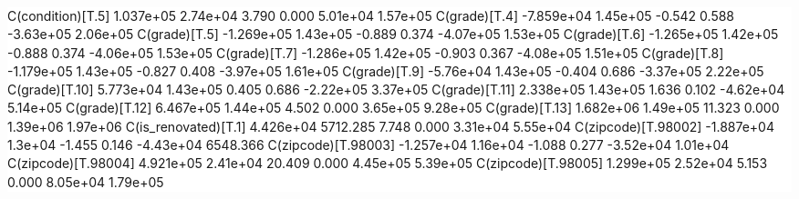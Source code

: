   <th>C(condition)[T.5]</th>                         <td> 1.037e+05</td> <td> 2.74e+04</td> <td>    3.790</td> <td> 0.000</td> <td> 5.01e+04</td> <td> 1.57e+05</td>
</tr>
<tr>
  <th>C(grade)[T.4]</th>                             <td>-7.859e+04</td> <td> 1.45e+05</td> <td>   -0.542</td> <td> 0.588</td> <td>-3.63e+05</td> <td> 2.06e+05</td>
</tr>
<tr>
  <th>C(grade)[T.5]</th>                             <td>-1.269e+05</td> <td> 1.43e+05</td> <td>   -0.889</td> <td> 0.374</td> <td>-4.07e+05</td> <td> 1.53e+05</td>
</tr>
<tr>
  <th>C(grade)[T.6]</th>                             <td>-1.265e+05</td> <td> 1.42e+05</td> <td>   -0.888</td> <td> 0.374</td> <td>-4.06e+05</td> <td> 1.53e+05</td>
</tr>
<tr>
  <th>C(grade)[T.7]</th>                             <td>-1.286e+05</td> <td> 1.42e+05</td> <td>   -0.903</td> <td> 0.367</td> <td>-4.08e+05</td> <td> 1.51e+05</td>
</tr>
<tr>
  <th>C(grade)[T.8]</th>                             <td>-1.179e+05</td> <td> 1.43e+05</td> <td>   -0.827</td> <td> 0.408</td> <td>-3.97e+05</td> <td> 1.61e+05</td>
</tr>
<tr>
  <th>C(grade)[T.9]</th>                             <td> -5.76e+04</td> <td> 1.43e+05</td> <td>   -0.404</td> <td> 0.686</td> <td>-3.37e+05</td> <td> 2.22e+05</td>
</tr>
<tr>
  <th>C(grade)[T.10]</th>                            <td> 5.773e+04</td> <td> 1.43e+05</td> <td>    0.405</td> <td> 0.686</td> <td>-2.22e+05</td> <td> 3.37e+05</td>
</tr>
<tr>
  <th>C(grade)[T.11]</th>                            <td> 2.338e+05</td> <td> 1.43e+05</td> <td>    1.636</td> <td> 0.102</td> <td>-4.62e+04</td> <td> 5.14e+05</td>
</tr>
<tr>
  <th>C(grade)[T.12]</th>                            <td> 6.467e+05</td> <td> 1.44e+05</td> <td>    4.502</td> <td> 0.000</td> <td> 3.65e+05</td> <td> 9.28e+05</td>
</tr>
<tr>
  <th>C(grade)[T.13]</th>                            <td> 1.682e+06</td> <td> 1.49e+05</td> <td>   11.323</td> <td> 0.000</td> <td> 1.39e+06</td> <td> 1.97e+06</td>
</tr>
<tr>
  <th>C(is_renovated)[T.1]</th>                      <td> 4.426e+04</td> <td> 5712.285</td> <td>    7.748</td> <td> 0.000</td> <td> 3.31e+04</td> <td> 5.55e+04</td>
</tr>
<tr>
  <th>C(zipcode)[T.98002]</th>                       <td>-1.887e+04</td> <td>  1.3e+04</td> <td>   -1.455</td> <td> 0.146</td> <td>-4.43e+04</td> <td> 6548.366</td>
</tr>
<tr>
  <th>C(zipcode)[T.98003]</th>                       <td>-1.257e+04</td> <td> 1.16e+04</td> <td>   -1.088</td> <td> 0.277</td> <td>-3.52e+04</td> <td> 1.01e+04</td>
</tr>
<tr>
  <th>C(zipcode)[T.98004]</th>                       <td> 4.921e+05</td> <td> 2.41e+04</td> <td>   20.409</td> <td> 0.000</td> <td> 4.45e+05</td> <td> 5.39e+05</td>
</tr>
<tr>
  <th>C(zipcode)[T.98005]</th>                       <td> 1.299e+05</td> <td> 2.52e+04</td> <td>    5.153</td> <td> 0.000</td> <td> 8.05e+04</td> <td> 1.79e+05</td>
</tr>
<tr>